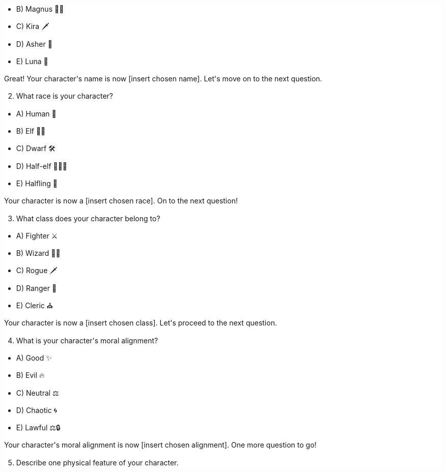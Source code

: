- B) Magnus 🧙‍♂️

- C) Kira 🗡️

- D) Asher 🏹

- E) Luna 🌙



Great! Your character's name is now [insert chosen name]. Let's move on to the next question.



2. What race is your character?

- A) Human 👤

- B) Elf 🧝‍♀️

- C) Dwarf 🛠️

- D) Half-elf 🧝‍♂️👤

- E) Halfling 🌾



Your character is now a [insert chosen race]. On to the next question!



3. What class does your character belong to?

- A) Fighter ⚔️

- B) Wizard 🧙‍♂️

- C) Rogue 🗡️

- D) Ranger 🏹

- E) Cleric ⛪



Your character is now a [insert chosen class]. Let's proceed to the next question.



4. What is your character's moral alignment?

- A) Good ✨

- B) Evil 🔥

- C) Neutral ⚖️

- D) Chaotic 🌀

- E) Lawful ⚖️🔒



Your character's moral alignment is now [insert chosen alignment]. One more question to go!



5. Describe one physical feature of your character.
